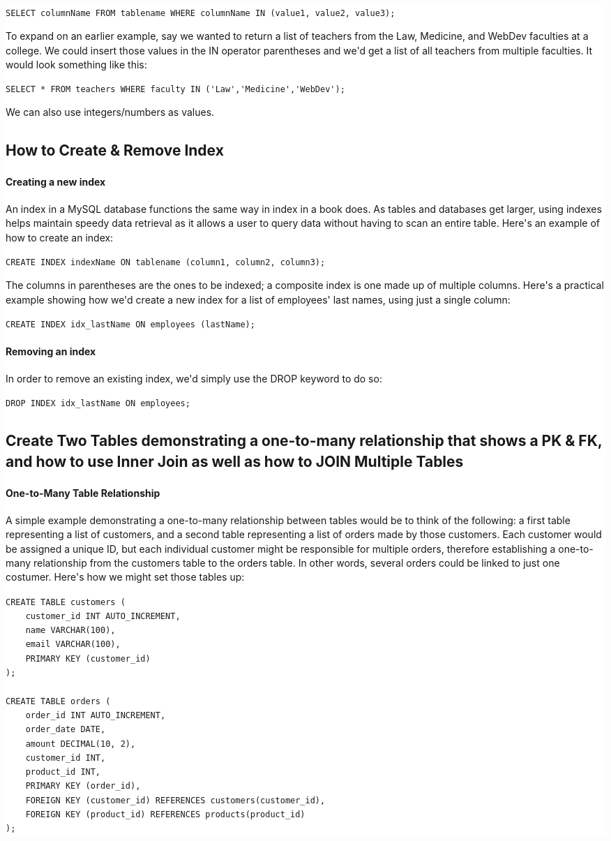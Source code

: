 `SELECT columnName FROM tablename WHERE columnName IN (value1, value2, value3);`

To expand on an earlier example, say we wanted to return a list of teachers from the Law, Medicine, and WebDev faculties at a college. We could insert those values in the IN operator parentheses and we'd get a list of all teachers from multiple faculties. It would look something like this:

`SELECT * FROM teachers WHERE faculty IN ('Law','Medicine','WebDev');`

We can also use integers/numbers as values.  

## How to Create & Remove Index

#### Creating a new index

An index in a MySQL database functions the same way in index in a book does. As tables and databases get larger, using indexes helps maintain speedy data retrieval as it allows a user to query data without having to scan an entire table. Here's an example of how to create an index:

`CREATE INDEX indexName ON tablename (column1, column2, column3);`

The columns in parentheses are the ones to be indexed; a composite index is one made up of multiple columns. Here's a practical example showing how we'd create a new index for a list of employees' last names, using just a single column:

`CREATE INDEX idx_lastName ON employees (lastName);`

#### Removing an index

In order to remove an existing index, we'd simply use the DROP keyword to do so:

`DROP INDEX idx_lastName ON employees;`

## Create Two Tables demonstrating a one-to-many relationship that shows a PK & FK, and how to use Inner Join as well as how to JOIN Multiple Tables

#### One-to-Many Table Relationship

A simple example demonstrating a one-to-many relationship between tables would be to think of the following: a first table representing a list of customers, and a second table representing a list of orders made by those customers. Each customer would be assigned a unique ID, but each individual customer might be responsible for multiple orders, therefore establishing a one-to-many relationship from the customers table to the orders table. In other words, several orders could be linked to just one costumer. Here's how we might set those tables up:

```
CREATE TABLE customers (
    customer_id INT AUTO_INCREMENT,
    name VARCHAR(100),
    email VARCHAR(100),
    PRIMARY KEY (customer_id)
);

CREATE TABLE orders (
    order_id INT AUTO_INCREMENT,
    order_date DATE,
    amount DECIMAL(10, 2),
    customer_id INT,
    product_id INT,
    PRIMARY KEY (order_id),
    FOREIGN KEY (customer_id) REFERENCES customers(customer_id),
    FOREIGN KEY (product_id) REFERENCES products(product_id)
);

```
